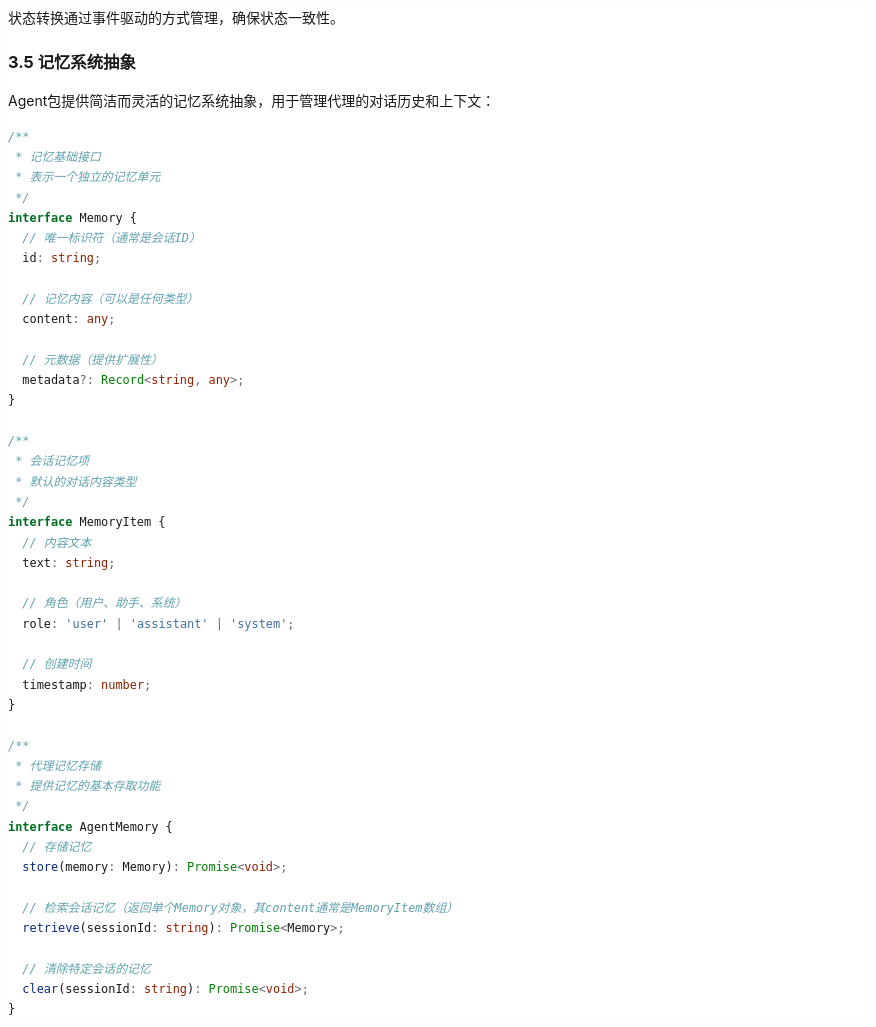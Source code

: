 状态转换通过事件驱动的方式管理，确保状态一致性。

### 3.5 记忆系统抽象

Agent包提供简洁而灵活的记忆系统抽象，用于管理代理的对话历史和上下文：

```typescript
/**
 * 记忆基础接口
 * 表示一个独立的记忆单元
 */
interface Memory {
  // 唯一标识符（通常是会话ID）
  id: string;
  
  // 记忆内容（可以是任何类型）
  content: any;
  
  // 元数据（提供扩展性）
  metadata?: Record<string, any>;
}

/**
 * 会话记忆项
 * 默认的对话内容类型
 */
interface MemoryItem {
  // 内容文本
  text: string;
  
  // 角色（用户、助手、系统）
  role: 'user' | 'assistant' | 'system';
  
  // 创建时间
  timestamp: number;
}

/**
 * 代理记忆存储
 * 提供记忆的基本存取功能
 */
interface AgentMemory {
  // 存储记忆
  store(memory: Memory): Promise<void>;
  
  // 检索会话记忆（返回单个Memory对象，其content通常是MemoryItem数组）
  retrieve(sessionId: string): Promise<Memory>;
  
  // 清除特定会话的记忆
  clear(sessionId: string): Promise<void>;
}
```
